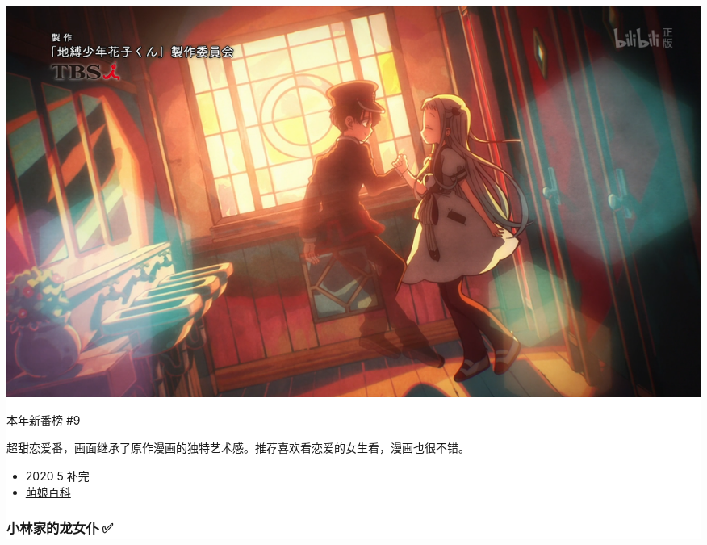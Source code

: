 ![](images/%E5%9C%B0%E7%BC%9A%E5%B0%91%E5%B9%B4%E8%8A%B1%E5%AD%90%E5%90%9B-%E7%AC%AC12%E8%AF%9D-%E4%BA%BA%E9%B1%BC%E5%85%AC%E4%B8%BB-@23-46.30-1609425515221.png)

<figcaption>

[本年新番榜](https://magma.ink/fanshare-2020/) #9

</figcaption>

</figure>

超甜恋爱番，画面继承了原作漫画的独特艺术感。推荐喜欢看恋爱的女生看，漫画也很不错。

- 2020 5 补完
- [萌娘百科](https://zh.moegirl.org.cn/%E5%9C%B0%E7%BC%9A%E5%B0%91%E5%B9%B4%E8%8A%B1%E5%AD%90%E5%90%9B#%E5%8B%95%E7%95%AB%E7%89%88)

### **小林家的龙女仆 ✅**
